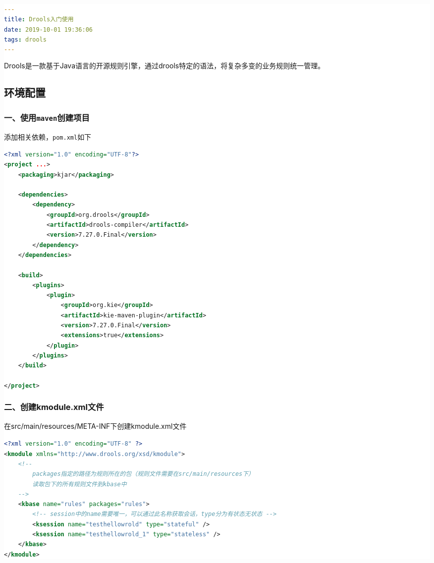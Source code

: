 ```yaml
---
title: Drools入门使用
date: 2019-10-01 19:36:06
tags: drools
---
```




Drools是一款基于Java语言的开源规则引擎，通过drools特定的语法，将复杂多变的业务规则统一管理。



## 环境配置

### 一、使用`maven`创建项目

添加相关依赖，`pom.xml`如下

```xml
<?xml version="1.0" encoding="UTF-8"?>
<project ...>
    <packaging>kjar</packaging>

    <dependencies>
        <dependency>
            <groupId>org.drools</groupId>
            <artifactId>drools-compiler</artifactId>
            <version>7.27.0.Final</version>
        </dependency>
    </dependencies>

    <build>
        <plugins>
            <plugin>
                <groupId>org.kie</groupId>
                <artifactId>kie-maven-plugin</artifactId>
                <version>7.27.0.Final</version>
                <extensions>true</extensions>
            </plugin>
        </plugins>
    </build>

</project>
```



### 二、创建kmodule.xml文件

在src/main/resources/META-INF下创建kmodule.xml文件

```xml
<?xml version="1.0" encoding="UTF-8" ?>
<kmodule xmlns="http://www.drools.org/xsd/kmodule">
    <!-- 
        packages指定的路径为规则所在的包（规则文件需要在src/main/resources下） 
        读取包下的所有规则文件到kbase中
    -->
    <kbase name="rules" packages="rules">
        <!-- session中的name需要唯一，可以通过此名称获取会话，type分为有状态无状态 -->
        <ksession name="testhellowrold" type="stateful" />
        <ksession name="testhellowrold_1" type="stateless" />
    </kbase>
</kmodule>
```
